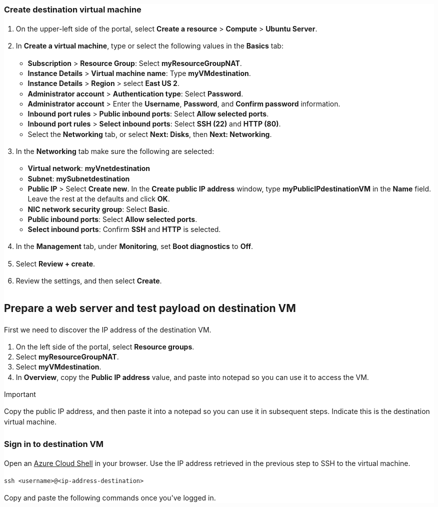 ### Create destination virtual machine

1. On the upper-left side of the portal, select **Create a resource** > **Compute** > **Ubuntu Server**. 

2. In **Create a virtual machine**, type or select the following values in the **Basics** tab:
   - **Subscription** > **Resource Group**: Select **myResourceGroupNAT**.
   - **Instance Details** > **Virtual machine name**: Type **myVMdestination**.
   - **Instance Details** > **Region** > select **East US 2**.
   - **Administrator account** > **Authentication type**: Select **Password**.
   - **Administrator account** > Enter the **Username**, **Password**, and **Confirm password** information.
   - **Inbound port rules** > **Public inbound ports**: Select **Allow selected ports**.
   - **Inbound port rules** > **Select inbound ports**: Select **SSH (22)** and **HTTP (80)**.
   - Select the **Networking** tab, or select **Next: Disks**, then **Next: Networking**.

3. In the **Networking** tab make sure the following are selected:
   - **Virtual network**: **myVnetdestination**
   - **Subnet**: **mySubnetdestination**
   - **Public IP** > Select **Create new**.  In the **Create public IP address** window, type **myPublicIPdestinationVM** in the **Name** field.  Leave the rest at the defaults and click **OK**.
   - **NIC network security group**: Select **Basic**.
   - **Public inbound ports**: Select **Allow selected ports**.
   - **Select inbound ports**: Confirm **SSH** and **HTTP** is selected.

4. In the **Management** tab, under **Monitoring**, set **Boot diagnostics** to **Off**.

5. Select **Review + create**.

6. Review the settings, and then select **Create**.

## Prepare a web server and test payload on destination VM

First we need to discover the IP address of the destination VM. 

1. On the left side of the portal, select **Resource groups**.
2. Select **myResourceGroupNAT**.
3. Select **myVMdestination**.
4. In **Overview**, copy the **Public IP address** value, and paste into notepad so you can use it to access the VM.

>[!IMPORTANT]
>Copy the public IP address, and then paste it into a notepad so you can use it in subsequent steps. Indicate this is the destination virtual machine.

### Sign in to destination VM

Open an [Azure Cloud Shell](https://shell.azure.com) in your browser. Use the IP address retrieved in the previous step to SSH to the virtual machine.

```azurecli-interactive
ssh <username>@<ip-address-destination>
```

Copy and paste the following commands once you've logged in.  
